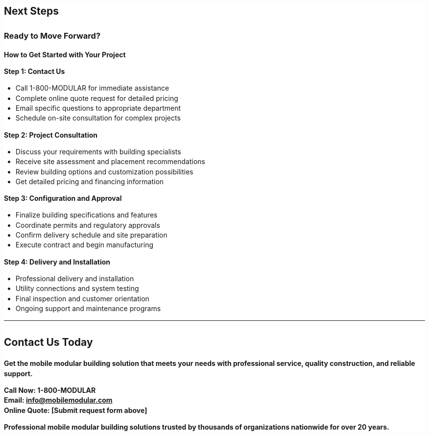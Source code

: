 
## Next Steps

### Ready to Move Forward?
**How to Get Started with Your Project**

**Step 1: Contact Us**
- Call 1-800-MODULAR for immediate assistance
- Complete online quote request for detailed pricing
- Email specific questions to appropriate department
- Schedule on-site consultation for complex projects

**Step 2: Project Consultation** 
- Discuss your requirements with building specialists
- Receive site assessment and placement recommendations
- Review building options and customization possibilities
- Get detailed pricing and financing information

**Step 3: Configuration and Approval**
- Finalize building specifications and features
- Coordinate permits and regulatory approvals
- Confirm delivery schedule and site preparation
- Execute contract and begin manufacturing

**Step 4: Delivery and Installation**
- Professional delivery and installation
- Utility connections and system testing
- Final inspection and customer orientation
- Ongoing support and maintenance programs

---

## Contact Us Today

**Get the mobile modular building solution that meets your needs with professional service, quality construction, and reliable support.**

**Call Now: 1-800-MODULAR**  
**Email: info@mobilemodular.com**  
**Online Quote: [Submit request form above]**

**Professional mobile modular building solutions trusted by thousands of organizations nationwide for over 20 years.**